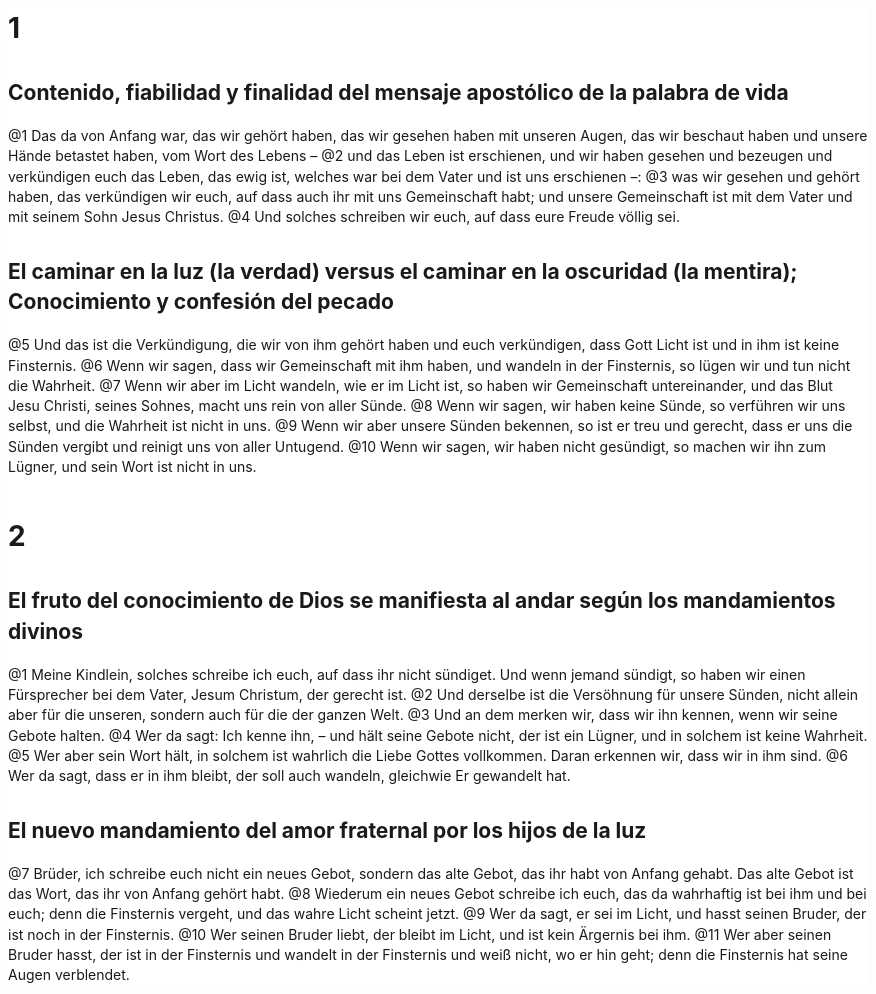 # 1
## Contenido, fiabilidad y finalidad del mensaje apostólico de la palabra de vida
@1 Das da von Anfang war, das wir gehört haben, das wir gesehen haben mit unseren Augen, das wir beschaut haben und unsere Hände betastet haben, vom Wort des Lebens –
@2 und das Leben ist erschienen, und wir haben gesehen und bezeugen und verkündigen euch das Leben, das ewig ist, welches war bei dem Vater und ist uns erschienen –:
@3 was wir gesehen und gehört haben, das verkündigen wir euch, auf dass auch ihr mit uns Gemeinschaft habt; und unsere Gemeinschaft ist mit dem Vater und mit seinem Sohn Jesus Christus.
@4 Und solches schreiben wir euch, auf dass eure Freude völlig sei.

## El caminar en la luz (la verdad) versus el caminar en la oscuridad (la mentira); Conocimiento y confesión del pecado
@5 Und das ist die Verkündigung, die wir von ihm gehört haben und euch verkündigen, dass Gott Licht ist und in ihm ist keine Finsternis.
@6 Wenn wir sagen, dass wir Gemeinschaft mit ihm haben, und wandeln in der Finsternis, so lügen wir und tun nicht die Wahrheit.
@7 Wenn wir aber im Licht wandeln, wie er im Licht ist, so haben wir Gemeinschaft untereinander, und das Blut Jesu Christi, seines Sohnes, macht uns rein von aller Sünde.
@8 Wenn wir sagen, wir haben keine Sünde, so verführen wir uns selbst, und die Wahrheit ist nicht in uns.
@9 Wenn wir aber unsere Sünden bekennen, so ist er treu und gerecht, dass er uns die Sünden vergibt und reinigt uns von aller Untugend.
@10 Wenn wir sagen, wir haben nicht gesündigt, so machen wir ihn zum Lügner, und sein Wort ist nicht in uns.

# 2
## El fruto del conocimiento de Dios se manifiesta al andar según los mandamientos divinos
@1 Meine Kindlein, solches schreibe ich euch, auf dass ihr nicht sündiget. Und wenn jemand sündigt, so haben wir einen Fürsprecher bei dem Vater, Jesum Christum, der gerecht ist.
@2 Und derselbe ist die Versöhnung für unsere Sünden, nicht allein aber für die unseren, sondern auch für die der ganzen Welt.
@3 Und an dem merken wir, dass wir ihn kennen, wenn wir seine Gebote halten.
@4 Wer da sagt: Ich kenne ihn, – und hält seine Gebote nicht, der ist ein Lügner, und in solchem ist keine Wahrheit.
@5 Wer aber sein Wort hält, in solchem ist wahrlich die Liebe Gottes vollkommen. Daran erkennen wir, dass wir in ihm sind.
@6 Wer da sagt, dass er in ihm bleibt, der soll auch wandeln, gleichwie Er gewandelt hat.

## El nuevo mandamiento del amor fraternal por los hijos de la luz
@7 Brüder, ich schreibe euch nicht ein neues Gebot, sondern das alte Gebot, das ihr habt von Anfang gehabt. Das alte Gebot ist das Wort, das ihr von Anfang gehört habt.
@8 Wiederum ein neues Gebot schreibe ich euch, das da wahrhaftig ist bei ihm und bei euch; denn die Finsternis vergeht, und das wahre Licht scheint jetzt.
@9 Wer da sagt, er sei im Licht, und hasst seinen Bruder, der ist noch in der Finsternis.
@10 Wer seinen Bruder liebt, der bleibt im Licht, und ist kein Ärgernis bei ihm.
@11 Wer aber seinen Bruder hasst, der ist in der Finsternis und wandelt in der Finsternis und weiß nicht, wo er hin geht; denn die Finsternis hat seine Augen verblendet.
